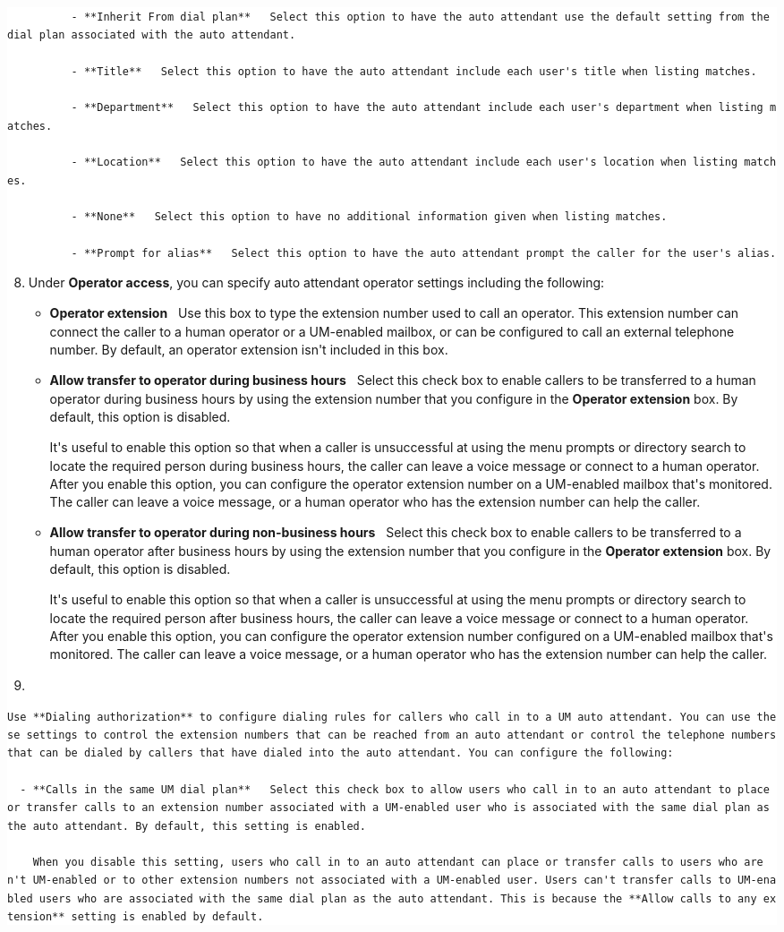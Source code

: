               - **Inherit From dial plan**   Select this option to have the auto attendant use the default setting from the dial plan associated with the auto attendant.
            
              - **Title**   Select this option to have the auto attendant include each user's title when listing matches.
            
              - **Department**   Select this option to have the auto attendant include each user's department when listing matches.
            
              - **Location**   Select this option to have the auto attendant include each user's location when listing matches.
            
              - **None**   Select this option to have no additional information given when listing matches.
            
              - **Prompt for alias**   Select this option to have the auto attendant prompt the caller for the user's alias.

8.  Under **Operator access**, you can specify auto attendant operator settings including the following:
    
      - **Operator extension**   Use this box to type the extension number used to call an operator. This extension number can connect the caller to a human operator or a UM-enabled mailbox, or can be configured to call an external telephone number. By default, an operator extension isn't included in this box.
    
      - **Allow transfer to operator during business hours**   Select this check box to enable callers to be transferred to a human operator during business hours by using the extension number that you configure in the **Operator extension** box. By default, this option is disabled.
        
        It's useful to enable this option so that when a caller is unsuccessful at using the menu prompts or directory search to locate the required person during business hours, the caller can leave a voice message or connect to a human operator. After you enable this option, you can configure the operator extension number on a UM-enabled mailbox that's monitored. The caller can leave a voice message, or a human operator who has the extension number can help the caller.
    
      - **Allow transfer to operator during non-business hours**   Select this check box to enable callers to be transferred to a human operator after business hours by using the extension number that you configure in the **Operator extension** box. By default, this option is disabled.
        
        It's useful to enable this option so that when a caller is unsuccessful at using the menu prompts or directory search to locate the required person after business hours, the caller can leave a voice message or connect to a human operator. After you enable this option, you can configure the operator extension number configured on a UM-enabled mailbox that's monitored. The caller can leave a voice message, or a human operator who has the extension number can help the caller.

9.  
    
    Use **Dialing authorization** to configure dialing rules for callers who call in to a UM auto attendant. You can use these settings to control the extension numbers that can be reached from an auto attendant or control the telephone numbers that can be dialed by callers that have dialed into the auto attendant. You can configure the following:
    
      - **Calls in the same UM dial plan**   Select this check box to allow users who call in to an auto attendant to place or transfer calls to an extension number associated with a UM-enabled user who is associated with the same dial plan as the auto attendant. By default, this setting is enabled.
        
        When you disable this setting, users who call in to an auto attendant can place or transfer calls to users who aren't UM-enabled or to other extension numbers not associated with a UM-enabled user. Users can't transfer calls to UM-enabled users who are associated with the same dial plan as the auto attendant. This is because the **Allow calls to any extension** setting is enabled by default.
    